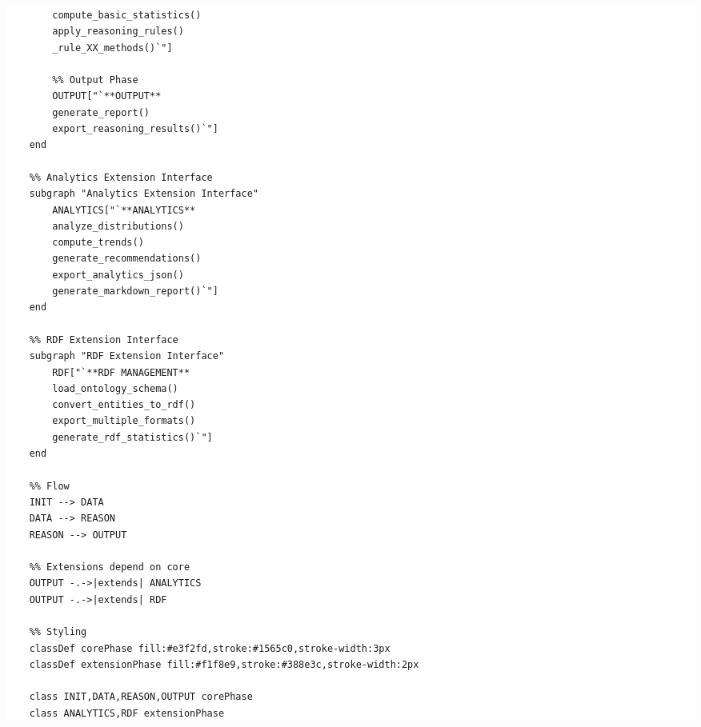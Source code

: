 ```mermaid
        compute_basic_statistics()
        apply_reasoning_rules()
        _rule_XX_methods()`"]
        
        %% Output Phase
        OUTPUT["`**OUTPUT**
        generate_report()
        export_reasoning_results()`"]
    end
    
    %% Analytics Extension Interface
    subgraph "Analytics Extension Interface"
        ANALYTICS["`**ANALYTICS**
        analyze_distributions()
        compute_trends()
        generate_recommendations()
        export_analytics_json()
        generate_markdown_report()`"]
    end
    
    %% RDF Extension Interface
    subgraph "RDF Extension Interface"
        RDF["`**RDF MANAGEMENT**
        load_ontology_schema()
        convert_entities_to_rdf()
        export_multiple_formats()
        generate_rdf_statistics()`"]
    end
    
    %% Flow
    INIT --> DATA
    DATA --> REASON
    REASON --> OUTPUT
    
    %% Extensions depend on core
    OUTPUT -.->|extends| ANALYTICS
    OUTPUT -.->|extends| RDF
    
    %% Styling
    classDef corePhase fill:#e3f2fd,stroke:#1565c0,stroke-width:3px
    classDef extensionPhase fill:#f1f8e9,stroke:#388e3c,stroke-width:2px
    
    class INIT,DATA,REASON,OUTPUT corePhase
    class ANALYTICS,RDF extensionPhase
```
